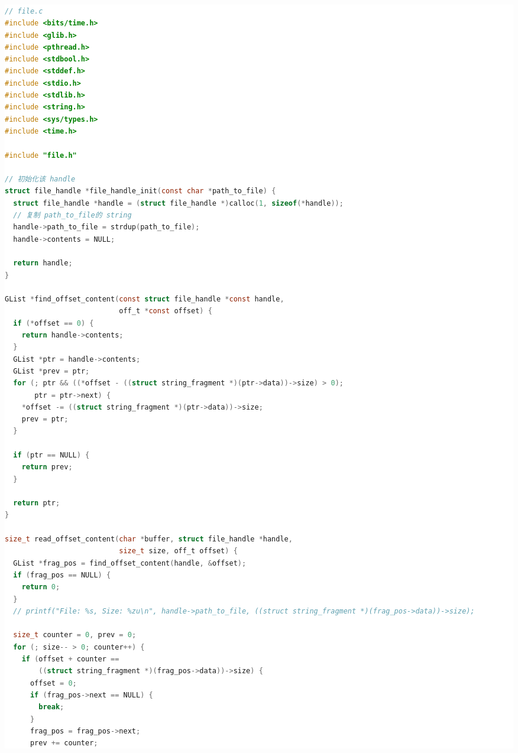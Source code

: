 ```c
// file.c
#include <bits/time.h>
#include <glib.h>
#include <pthread.h>
#include <stdbool.h>
#include <stddef.h>
#include <stdio.h>
#include <stdlib.h>
#include <string.h>
#include <sys/types.h>
#include <time.h>

#include "file.h"

// 初始化该 handle
struct file_handle *file_handle_init(const char *path_to_file) {
  struct file_handle *handle = (struct file_handle *)calloc(1, sizeof(*handle));
  // 复制 path_to_file的 string
  handle->path_to_file = strdup(path_to_file);
  handle->contents = NULL;

  return handle;
}

GList *find_offset_content(const struct file_handle *const handle,
                           off_t *const offset) {
  if (*offset == 0) {
    return handle->contents;
  }
  GList *ptr = handle->contents;
  GList *prev = ptr;
  for (; ptr && ((*offset - ((struct string_fragment *)(ptr->data))->size) > 0);
       ptr = ptr->next) {
    *offset -= ((struct string_fragment *)(ptr->data))->size;
    prev = ptr;
  }

  if (ptr == NULL) {
    return prev;
  }

  return ptr;
}

size_t read_offset_content(char *buffer, struct file_handle *handle,
                           size_t size, off_t offset) {
  GList *frag_pos = find_offset_content(handle, &offset);
  if (frag_pos == NULL) {
    return 0;
  }
  // printf("File: %s, Size: %zu\n", handle->path_to_file, ((struct string_fragment *)(frag_pos->data))->size);

  size_t counter = 0, prev = 0;
  for (; size-- > 0; counter++) {
    if (offset + counter ==
        ((struct string_fragment *)(frag_pos->data))->size) {
      offset = 0;
      if (frag_pos->next == NULL) {
        break;
      }
      frag_pos = frag_pos->next;
      prev += counter;
```
